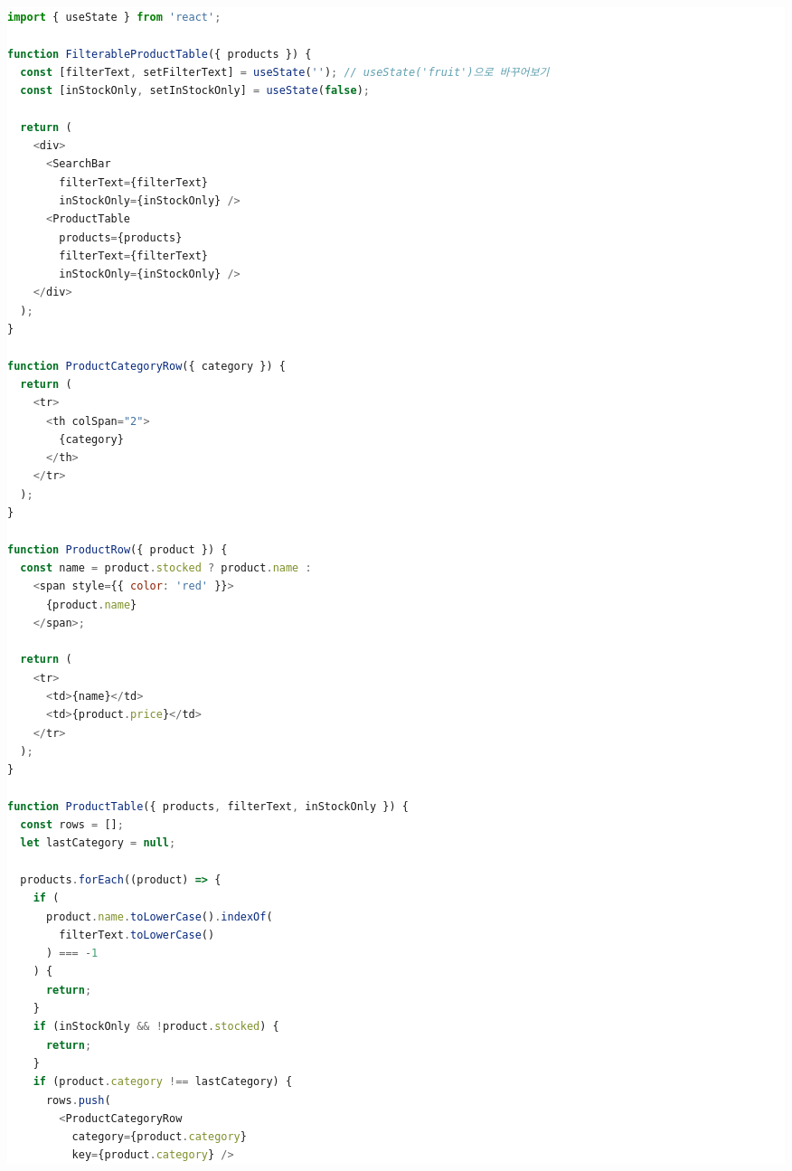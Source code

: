 ```javascript
import { useState } from 'react';

function FilterableProductTable({ products }) {
  const [filterText, setFilterText] = useState(''); // useState('fruit')으로 바꾸어보기
  const [inStockOnly, setInStockOnly] = useState(false);

  return (
    <div>
      <SearchBar 
        filterText={filterText} 
        inStockOnly={inStockOnly} />
      <ProductTable 
        products={products}
        filterText={filterText}
        inStockOnly={inStockOnly} />
    </div>
  );
}

function ProductCategoryRow({ category }) {
  return (
    <tr>
      <th colSpan="2">
        {category}
      </th>
    </tr>
  );
}

function ProductRow({ product }) {
  const name = product.stocked ? product.name :
    <span style={{ color: 'red' }}>
      {product.name}
    </span>;

  return (
    <tr>
      <td>{name}</td>
      <td>{product.price}</td>
    </tr>
  );
}

function ProductTable({ products, filterText, inStockOnly }) {
  const rows = [];
  let lastCategory = null;

  products.forEach((product) => {
    if (
      product.name.toLowerCase().indexOf(
        filterText.toLowerCase()
      ) === -1
    ) {
      return;
    }
    if (inStockOnly && !product.stocked) {
      return;
    }
    if (product.category !== lastCategory) {
      rows.push(
        <ProductCategoryRow
          category={product.category}
          key={product.category} />
```